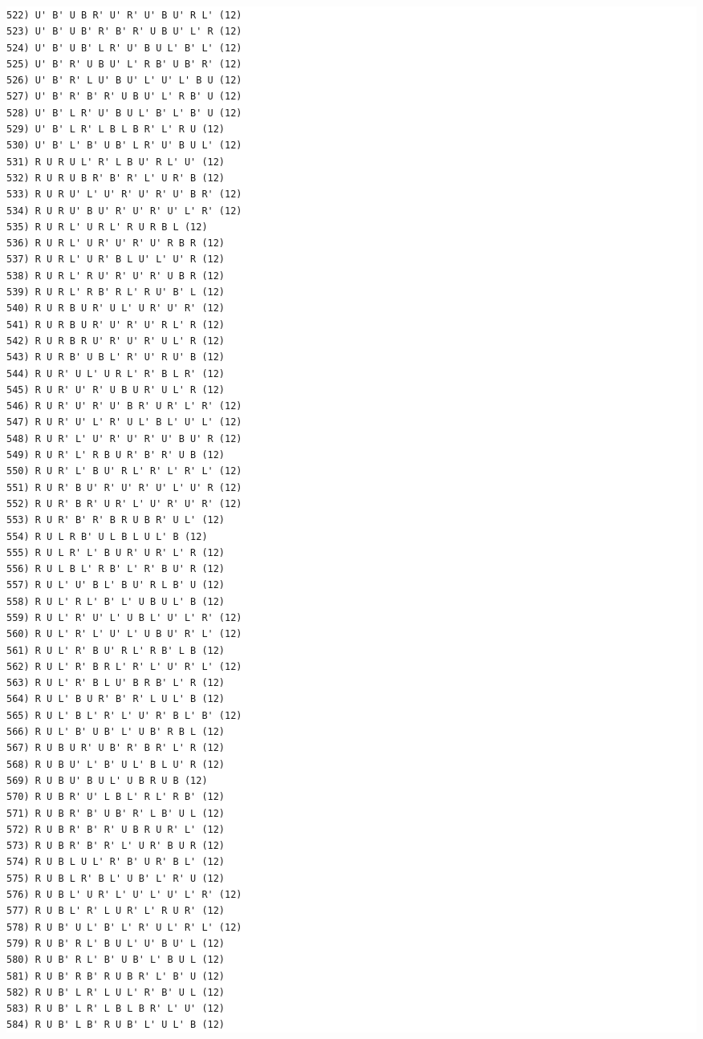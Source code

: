 ```
522) U' B' U B R' U' R' U' B U' R L' (12)
523) U' B' U B' R' B' R' U B U' L' R (12)
524) U' B' U B' L R' U' B U L' B' L' (12)
525) U' B' R' U B U' L' R B' U B' R' (12)
526) U' B' R' L U' B U' L' U' L' B U (12)
527) U' B' R' B' R' U B U' L' R B' U (12)
528) U' B' L R' U' B U L' B' L' B' U (12)
529) U' B' L R' L B L B R' L' R U (12)
530) U' B' L' B' U B' L R' U' B U L' (12)
531) R U R U L' R' L B U' R L' U' (12)
532) R U R U B R' B' R' L' U R' B (12)
533) R U R U' L' U' R' U' R' U' B R' (12)
534) R U R U' B U' R' U' R' U' L' R' (12)
535) R U R L' U R L' R U R B L (12)
536) R U R L' U R' U' R' U' R B R (12)
537) R U R L' U R' B L U' L' U' R (12)
538) R U R L' R U' R' U' R' U B R (12)
539) R U R L' R B' R L' R U' B' L (12)
540) R U R B U R' U L' U R' U' R' (12)
541) R U R B U R' U' R' U' R L' R (12)
542) R U R B R U' R' U' R' U L' R (12)
543) R U R B' U B L' R' U' R U' B (12)
544) R U R' U L' U R L' R' B L R' (12)
545) R U R' U' R' U B U R' U L' R (12)
546) R U R' U' R' U' B R' U R' L' R' (12)
547) R U R' U' L' R' U L' B L' U' L' (12)
548) R U R' L' U' R' U' R' U' B U' R (12)
549) R U R' L' R B U R' B' R' U B (12)
550) R U R' L' B U' R L' R' L' R' L' (12)
551) R U R' B U' R' U' R' U' L' U' R (12)
552) R U R' B R' U R' L' U' R' U' R' (12)
553) R U R' B' R' B R U B R' U L' (12)
554) R U L R B' U L B L U L' B (12)
555) R U L R' L' B U R' U R' L' R (12)
556) R U L B L' R B' L' R' B U' R (12)
557) R U L' U' B L' B U' R L B' U (12)
558) R U L' R L' B' L' U B U L' B (12)
559) R U L' R' U' L' U B L' U' L' R' (12)
560) R U L' R' L' U' L' U B U' R' L' (12)
561) R U L' R' B U' R L' R B' L B (12)
562) R U L' R' B R L' R' L' U' R' L' (12)
563) R U L' R' B L U' B R B' L' R (12)
564) R U L' B U R' B' R' L U L' B (12)
565) R U L' B L' R' L' U' R' B L' B' (12)
566) R U L' B' U B' L' U B' R B L (12)
567) R U B U R' U B' R' B R' L' R (12)
568) R U B U' L' B' U L' B L U' R (12)
569) R U B U' B U L' U B R U B (12)
570) R U B R' U' L B L' R L' R B' (12)
571) R U B R' B' U B' R' L B' U L (12)
572) R U B R' B' R' U B R U R' L' (12)
573) R U B R' B' R' L' U R' B U R (12)
574) R U B L U L' R' B' U R' B L' (12)
575) R U B L R' B L' U B' L' R' U (12)
576) R U B L' U R' L' U' L' U' L' R' (12)
577) R U B L' R' L U R' L' R U R' (12)
578) R U B' U L' B' L' R' U L' R' L' (12)
579) R U B' R L' B U L' U' B U' L (12)
580) R U B' R L' B' U B' L' B U L (12)
581) R U B' R B' R U B R' L' B' U (12)
582) R U B' L R' L U L' R' B' U L (12)
583) R U B' L R' L B L B R' L' U' (12)
584) R U B' L B' R U B' L' U L' B (12)
```